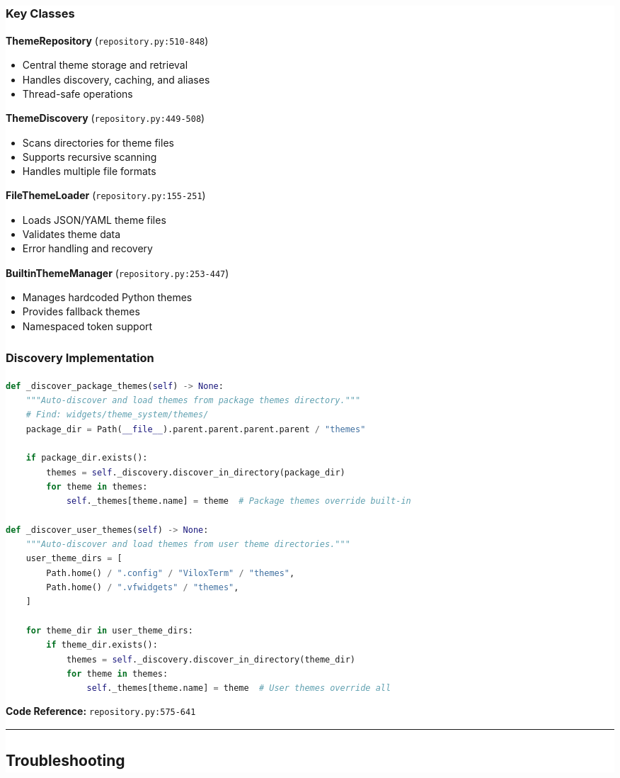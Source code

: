 ### Key Classes

**ThemeRepository** (`repository.py:510-848`)
- Central theme storage and retrieval
- Handles discovery, caching, and aliases
- Thread-safe operations

**ThemeDiscovery** (`repository.py:449-508`)
- Scans directories for theme files
- Supports recursive scanning
- Handles multiple file formats

**FileThemeLoader** (`repository.py:155-251`)
- Loads JSON/YAML theme files
- Validates theme data
- Error handling and recovery

**BuiltinThemeManager** (`repository.py:253-447`)
- Manages hardcoded Python themes
- Provides fallback themes
- Namespaced token support

### Discovery Implementation

```python
def _discover_package_themes(self) -> None:
    """Auto-discover and load themes from package themes directory."""
    # Find: widgets/theme_system/themes/
    package_dir = Path(__file__).parent.parent.parent.parent / "themes"

    if package_dir.exists():
        themes = self._discovery.discover_in_directory(package_dir)
        for theme in themes:
            self._themes[theme.name] = theme  # Package themes override built-in

def _discover_user_themes(self) -> None:
    """Auto-discover and load themes from user theme directories."""
    user_theme_dirs = [
        Path.home() / ".config" / "ViloxTerm" / "themes",
        Path.home() / ".vfwidgets" / "themes",
    ]

    for theme_dir in user_theme_dirs:
        if theme_dir.exists():
            themes = self._discovery.discover_in_directory(theme_dir)
            for theme in themes:
                self._themes[theme.name] = theme  # User themes override all
```

**Code Reference:** `repository.py:575-641`

---

## Troubleshooting
